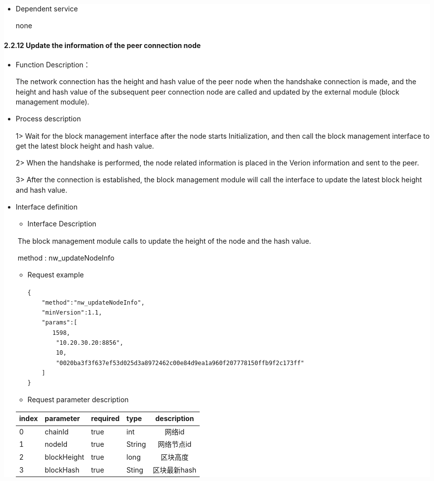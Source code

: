 


- Dependent service

  none

#### 2.2.12 Update the information of the peer connection node

  - Function Description：

    The network connection has the height and hash value of the peer node when the 
    handshake connection is made, and the height and hash value of the subsequent peer connection node are called and updated by the external module (block management module).

  - Process description

     1> Wait for  the block management interface after the node starts Initialization, and  then call the block management interface to get the latest block height  and hash value.

      2> When the handshake is performed, the node related information is placed in the Verion information and sent to the peer.

      3>  After the connection is established, the block management module will  call the interface to update the latest block height and hash value.  

  - Interface definition

    - Interface Description

    ​      The block management module calls to update the height of the node and the hash value.

    ​        method : nw_updateNodeInfo

    - Request example

      ```
      {
          "method":"nw_updateNodeInfo",
          "minVersion":1.1,
          "params":[
             1598,
              "10.20.30.20:8856",
              10,
              "0020ba3f3f637ef53d025d3a8972462c00e84d9ea1a960f207778150ffb9f2c173ff"
          ]
      }
      ```

    - Request parameter description

    | index | parameter   | required | type   | description  |
    | ----- | ----------- | -------- | ------ | :----------: |
    | 0     | chainId     | true     | int    |    网络id    |
    | 1     | nodeId      | true     | String |  网络节点id  |
    | 2     | blockHeight | true     | long   |   区块高度   |
    | 3     | blockHash   | true     | Sting  | 区块最新hash |
